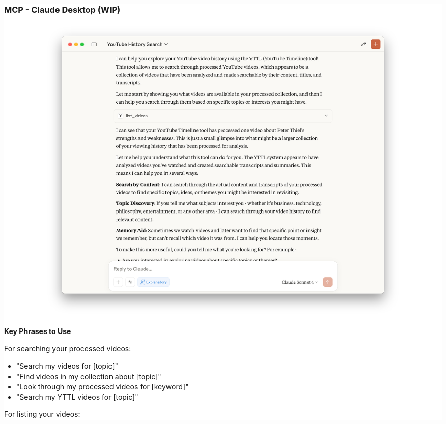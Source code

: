 ### MCP - Claude Desktop (WIP)

<div align="center">
    <img src="Assets/claude-mcp.png" alt="demo" width="700" />
</div>

**Key Phrases to Use**

For searching your processed videos:

- "Search my videos for [topic]"
- "Find videos in my collection about [topic]"
- "Look through my processed videos for [keyword]"
- "Search my YTTL videos for [topic]"

For listing your videos:
